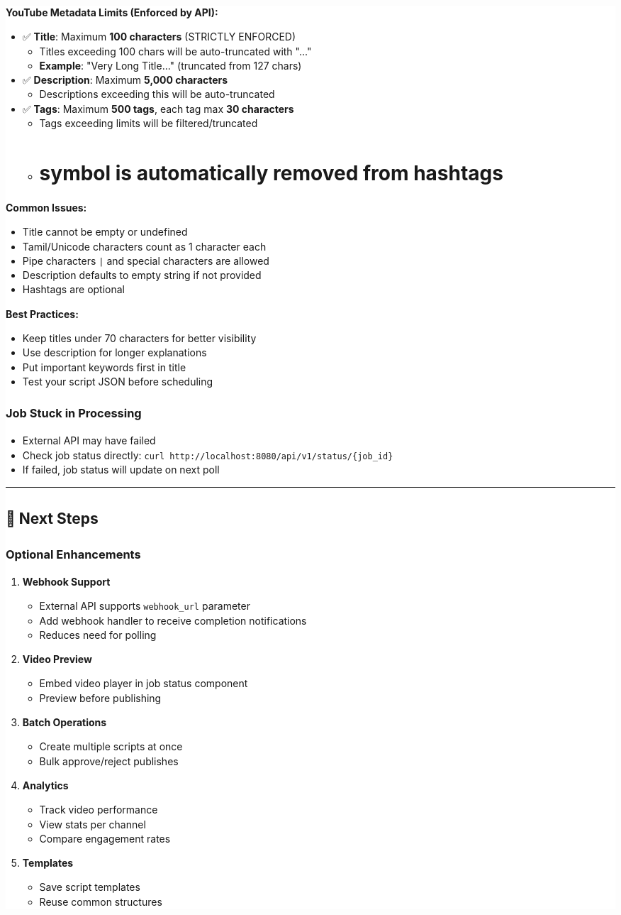 **YouTube Metadata Limits (Enforced by API):**
- ✅ **Title**: Maximum **100 characters** (STRICTLY ENFORCED)
  - Titles exceeding 100 chars will be auto-truncated with "..."
  - **Example**: "Very Long Title..." (truncated from 127 chars)
- ✅ **Description**: Maximum **5,000 characters**
  - Descriptions exceeding this will be auto-truncated
- ✅ **Tags**: Maximum **500 tags**, each tag max **30 characters**
  - Tags exceeding limits will be filtered/truncated
  - # symbol is automatically removed from hashtags

**Common Issues:**
- Title cannot be empty or undefined
- Tamil/Unicode characters count as 1 character each
- Pipe characters `|` and special characters are allowed
- Description defaults to empty string if not provided
- Hashtags are optional

**Best Practices:**
- Keep titles under 70 characters for better visibility
- Use description for longer explanations
- Put important keywords first in title
- Test your script JSON before scheduling

### **Job Stuck in Processing**
- External API may have failed
- Check job status directly: `curl http://localhost:8080/api/v1/status/{job_id}`
- If failed, job status will update on next poll

---

## 🎯 Next Steps

### **Optional Enhancements**

1. **Webhook Support**
   - External API supports `webhook_url` parameter
   - Add webhook handler to receive completion notifications
   - Reduces need for polling

2. **Video Preview**
   - Embed video player in job status component
   - Preview before publishing

3. **Batch Operations**
   - Create multiple scripts at once
   - Bulk approve/reject publishes

4. **Analytics**
   - Track video performance
   - View stats per channel
   - Compare engagement rates

5. **Templates**
   - Save script templates
   - Reuse common structures
